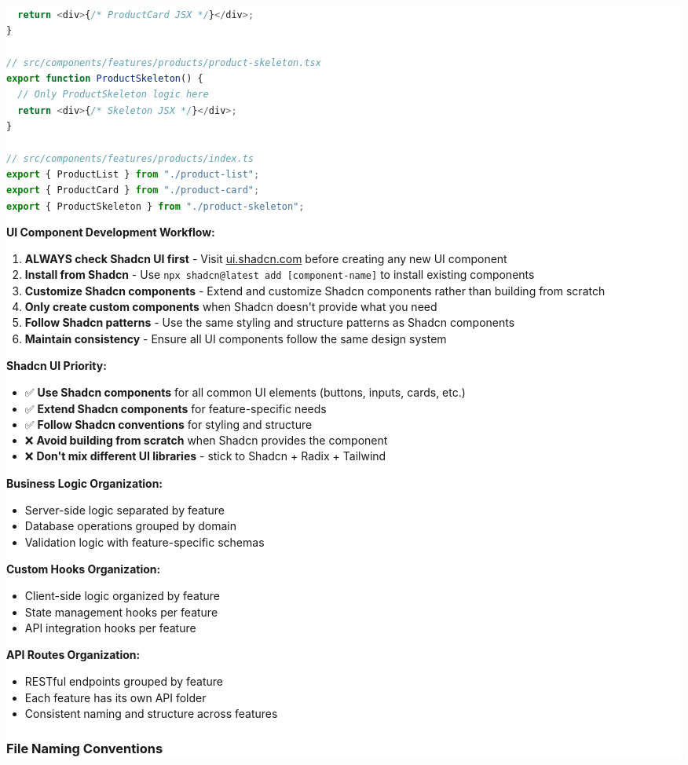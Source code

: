 ```typescript
  return <div>{/* ProductCard JSX */}</div>;
}

// src/components/features/products/product-skeleton.tsx
export function ProductSkeleton() {
  // Only ProductSkeleton logic here
  return <div>{/* Skeleton JSX */}</div>;
}

// src/components/features/products/index.ts
export { ProductList } from "./product-list";
export { ProductCard } from "./product-card";
export { ProductSkeleton } from "./product-skeleton";
```

**UI Component Development Workflow:**

1. **ALWAYS check Shadcn UI first** - Visit [ui.shadcn.com](https://ui.shadcn.com/) before creating any new UI component
2. **Install from Shadcn** - Use `npx shadcn@latest add [component-name]` to install existing components
3. **Customize Shadcn components** - Extend and customize Shadcn components rather than building from scratch
4. **Only create custom components** when Shadcn doesn't provide what you need
5. **Follow Shadcn patterns** - Use the same styling and structure patterns as Shadcn components
6. **Maintain consistency** - Ensure all UI components follow the same design system

**Shadcn UI Priority:**

- ✅ **Use Shadcn components** for all common UI elements (buttons, inputs, cards, etc.)
- ✅ **Extend Shadcn components** for feature-specific needs
- ✅ **Follow Shadcn conventions** for styling and structure
- ❌ **Avoid building from scratch** when Shadcn provides the component
- ❌ **Don't mix different UI libraries** - stick to Shadcn + Radix + Tailwind

**Business Logic Organization:**

- Server-side logic separated by feature
- Database operations grouped by domain
- Validation logic with feature-specific schemas

**Custom Hooks Organization:**

- Client-side logic organized by feature
- State management hooks per feature
- API integration hooks per feature

**API Routes Organization:**

- RESTful endpoints grouped by feature
- Each feature has its own API folder
- Consistent naming and structure across features

### File Naming Conventions
